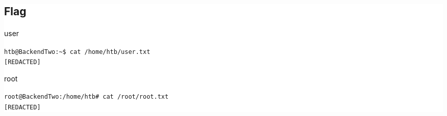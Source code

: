 ## Flag

user

```console
htb@BackendTwo:~$ cat /home/htb/user.txt
[REDACTED]
```

root

```console
root@BackendTwo:/home/htb# cat /root/root.txt
[REDACTED]
```

